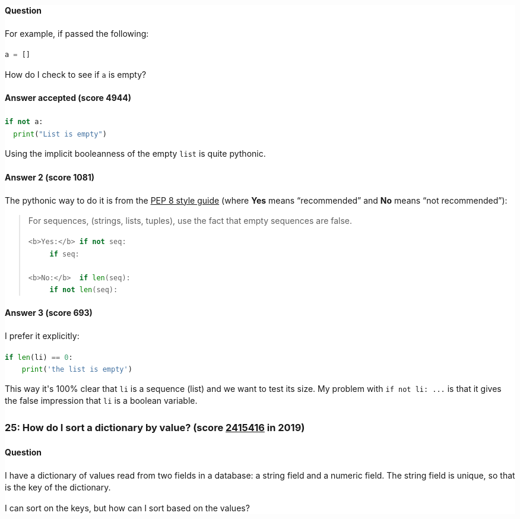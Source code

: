 #### Question
For example, if passed the following:  

```python
a = []
```

How do I check to see if `a` is empty?  

#### Answer accepted (score 4944)
```python
if not a:
  print("List is empty")
```

Using the implicit booleanness of the empty `list` is quite pythonic.  

#### Answer 2 (score 1081)
The pythonic way to do it is from the <a href="https://www.python.org/dev/peps/pep-0008" rel="noreferrer">PEP 8 style guide</a> (where <strong>Yes</strong> means “recommended” and <strong>No</strong> means “not recommended”):  

<blockquote>
  <p>For sequences, (strings, lists, tuples), use the fact that empty sequences are false.
  </p>

```python
<b>Yes:</b> if not seq:
     if seq:

<b>No:</b>  if len(seq):
     if not len(seq):
```
</blockquote>

#### Answer 3 (score 693)
I prefer it explicitly:  

```python
if len(li) == 0:
    print('the list is empty')
```

This way it's 100% clear that `li` is a sequence (list) and we want to test its size. My problem with `if not li: ...` is that it gives the false impression that `li` is a boolean variable.  

</b> </em> </i> </small> </strong> </sub> </sup>

### 25: How do I sort a dictionary by value? (score [2415416](https://stackoverflow.com/q/613183) in 2019)

#### Question
I have a dictionary of values read from two fields in a database: a string field and a numeric field. The string field is unique, so that is the key of the dictionary.  

I can sort on the keys, but how can I sort based on the values?  
